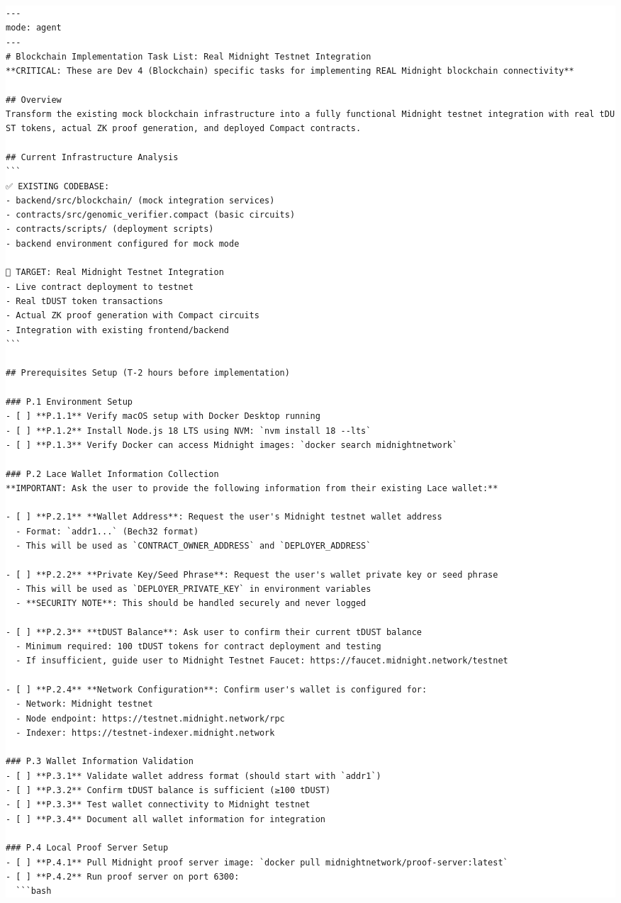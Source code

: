 ````prompt
---
mode: agent
---
# Blockchain Implementation Task List: Real Midnight Testnet Integration
**CRITICAL: These are Dev 4 (Blockchain) specific tasks for implementing REAL Midnight blockchain connectivity**

## Overview
Transform the existing mock blockchain infrastructure into a fully functional Midnight testnet integration with real tDUST tokens, actual ZK proof generation, and deployed Compact contracts.

## Current Infrastructure Analysis
```
✅ EXISTING CODEBASE:
- backend/src/blockchain/ (mock integration services)
- contracts/src/genomic_verifier.compact (basic circuits)
- contracts/scripts/ (deployment scripts)
- backend environment configured for mock mode

🎯 TARGET: Real Midnight Testnet Integration
- Live contract deployment to testnet
- Real tDUST token transactions
- Actual ZK proof generation with Compact circuits
- Integration with existing frontend/backend
```

## Prerequisites Setup (T-2 hours before implementation)

### P.1 Environment Setup
- [ ] **P.1.1** Verify macOS setup with Docker Desktop running
- [ ] **P.1.2** Install Node.js 18 LTS using NVM: `nvm install 18 --lts`
- [ ] **P.1.3** Verify Docker can access Midnight images: `docker search midnightnetwork`

### P.2 Lace Wallet Information Collection
**IMPORTANT: Ask the user to provide the following information from their existing Lace wallet:**

- [ ] **P.2.1** **Wallet Address**: Request the user's Midnight testnet wallet address
  - Format: `addr1...` (Bech32 format)
  - This will be used as `CONTRACT_OWNER_ADDRESS` and `DEPLOYER_ADDRESS`

- [ ] **P.2.2** **Private Key/Seed Phrase**: Request the user's wallet private key or seed phrase
  - This will be used as `DEPLOYER_PRIVATE_KEY` in environment variables
  - **SECURITY NOTE**: This should be handled securely and never logged

- [ ] **P.2.3** **tDUST Balance**: Ask user to confirm their current tDUST balance
  - Minimum required: 100 tDUST tokens for contract deployment and testing
  - If insufficient, guide user to Midnight Testnet Faucet: https://faucet.midnight.network/testnet

- [ ] **P.2.4** **Network Configuration**: Confirm user's wallet is configured for:
  - Network: Midnight testnet
  - Node endpoint: https://testnet.midnight.network/rpc
  - Indexer: https://testnet-indexer.midnight.network

### P.3 Wallet Information Validation
- [ ] **P.3.1** Validate wallet address format (should start with `addr1`)
- [ ] **P.3.2** Confirm tDUST balance is sufficient (≥100 tDUST)
- [ ] **P.3.3** Test wallet connectivity to Midnight testnet
- [ ] **P.3.4** Document all wallet information for integration

### P.4 Local Proof Server Setup
- [ ] **P.4.1** Pull Midnight proof server image: `docker pull midnightnetwork/proof-server:latest`
- [ ] **P.4.2** Run proof server on port 6300:
  ```bash
````